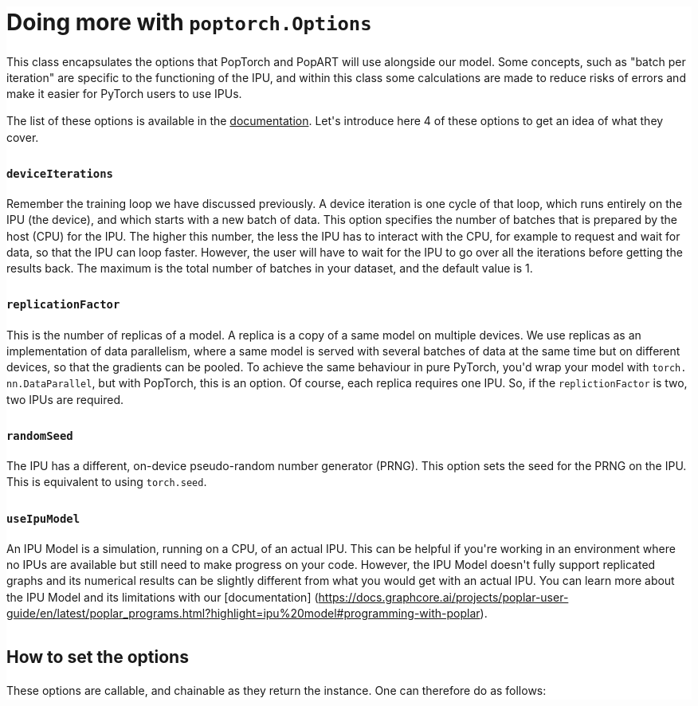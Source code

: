 # Doing more with `poptorch.Options`
This class encapsulates the options that PopTorch and PopART will use
alongside our model. Some concepts, such as "batch per iteration" are
specific to the functioning of the IPU, and within this class some
calculations are made to reduce risks of errors and make it easier for
PyTorch users to use IPUs.

The list of these options is available in the [documentation](https://docs.graphcore.ai/projects/poptorch-user-guide/en/latest/overview.html#options).
Let's introduce here 4 of these options to get an idea of what they cover.

### `deviceIterations`
Remember the training loop we have discussed previously. A device iteration
is one cycle of that loop, which runs entirely on the IPU (the device), and
which starts with a new batch of data. This option specifies the number of
batches that is prepared by the host (CPU) for the IPU. The higher this
number, the less the IPU has to interact with the CPU, for example to request
and wait for data, so that the IPU can loop faster. However, the user will
have to wait for the IPU to go over all the iterations before getting the
results back. The maximum is the total number of batches in your dataset, and
the default value is 1.

### `replicationFactor`
This is the number of replicas of a model. A replica is a copy of a same
model on multiple devices. We use replicas as an implementation of data
parallelism, where a same model is served with several batches of data at the
same time but on different devices, so that the gradients can be pooled. To
achieve the same behaviour in pure PyTorch, you'd wrap your model with `torch.
nn.DataParallel`, but with PopTorch, this is an option. Of course, each
replica requires one IPU. So, if the `replictionFactor` is two, two IPUs are
required.

### `randomSeed`
The IPU has a different, on-device pseudo-random number generator (PRNG).
This option sets the seed for the PRNG on the IPU. This is equivalent to
using `torch.seed`.

### `useIpuModel`
An IPU Model is a simulation, running on a CPU, of an actual IPU. This can be
helpful if you're working in an environment where no IPUs are available but
still need to make progress on your code. However, the IPU Model doesn't
fully support replicated graphs and its numerical results can be slightly
different from what you would get with an actual IPU. You can learn more
about the IPU Model and its limitations with our [documentation]
(https://docs.graphcore.ai/projects/poplar-user-guide/en/latest/poplar_programs.html?highlight=ipu%20model#programming-with-poplar).

## How to set the options
These options are callable, and chainable as they return the instance. One
can therefore do as follows:
